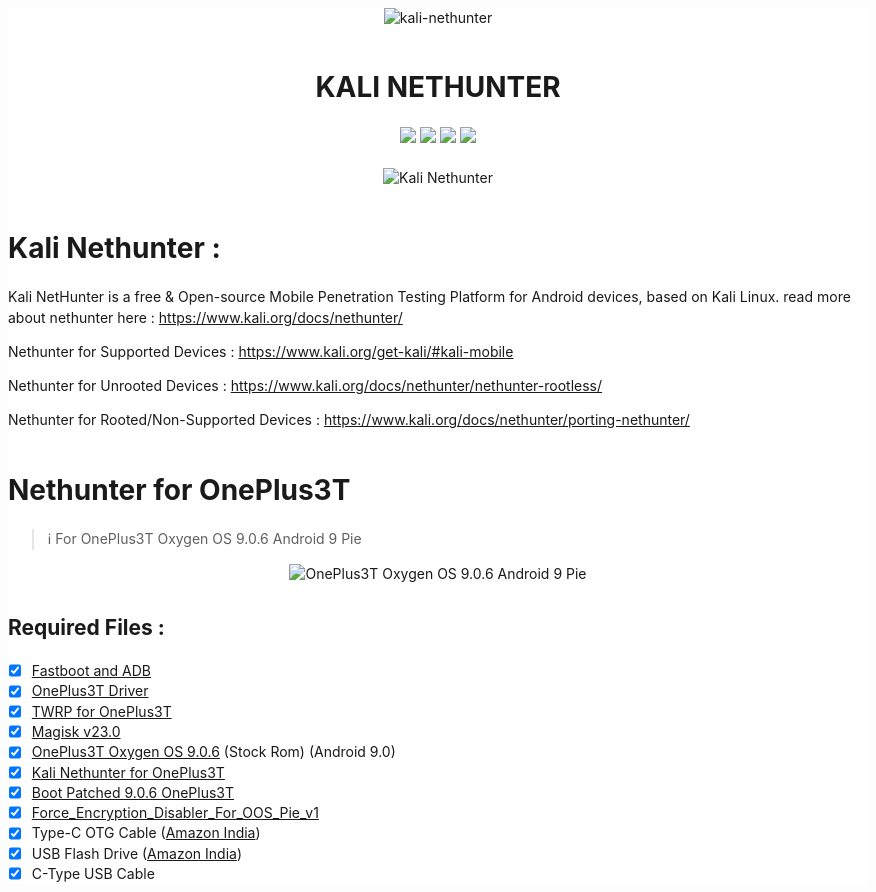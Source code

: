 <div align='center'>
<img src="img/nethunter.png" alt="kali-nethunter" height="300"> <br>
  
# KALI NETHUNTER <br>
  
<img src="https://img.shields.io/badge/Android-green?style=flat&logo=Android&logoColor=white">
<img src="https://img.shields.io/badge/Red%20Team-red?style=flat&logo=amp&logoColor=white">
<img src="https://img.shields.io/badge/Blue%20Team-blue?style=flat&logo=bitwarden&logoColor=white">
<a href="https://github.com/thehackingsage"><img src="https://img.shields.io/badge/Mr.SAGE-11c28a?style=flat&logo=Github&logoColor=white"></a>
<br><br>
</div>

<div align='center'><img src="img/kali-nethunter.png" alt="Kali Nethunter"></div>

# Kali Nethunter :

Kali NetHunter is a free & Open-source Mobile Penetration Testing Platform for Android devices, based on Kali Linux. read more about nethunter here : https://www.kali.org/docs/nethunter/

Nethunter for Supported Devices : https://www.kali.org/get-kali/#kali-mobile

Nethunter for Unrooted Devices : https://www.kali.org/docs/nethunter/nethunter-rootless/

Nethunter for Rooted/Non-Supported Devices : https://www.kali.org/docs/nethunter/porting-nethunter/

# Nethunter for OnePlus3T

> ℹ️ For OnePlus3T Oxygen OS 9.0.6 Android 9 Pie

<div align='center'><img src="img/oneplus3t.png" alt="OnePlus3T Oxygen OS 9.0.6 Android 9 Pie"></div>

## Required Files :

- [x] [Fastboot and ADB](https://developer.android.com/studio/releases/platform-tools)
- [x] [OnePlus3T Driver](https://oneplususbdrivers.com/oneplus-3t-usb-driver-download/)
- [x] [TWRP for OnePlus3T](https://dl.twrp.me/oneplus3/twrp-3.5.2_9-0-oneplus3.img.html)
- [x] [Magisk v23.0](https://magiskapp.com/zip/#download-now)
- [x] [OnePlus3T Oxygen OS 9.0.6](https://otafsg1.h2os.com/patch/amazone2/GLO/OnePlus3TOxygen/OnePlus3TOxygen_28.A.86_GLO_086_1911042121/OnePlus3TOxygen_28_OTA_086_all_1911042121_9156030ead54e.zip) (Stock Rom) (Android 9.0)
- [x] [Kali Nethunter for OnePlus3T](https://kali.download/nethunter-images/kali-2021.3/nethunter-2021.3-oneplus3-any-pie-kalifs-full.zip)
- [x] [Boot Patched 9.0.6 OnePlus3T](https://drive.google.com/file/d/1fffJ551Trf4TY1WsEUDPj5vhEn_1F9zt/view?usp=sharing)
- [x] [Force_Encryption_Disabler_For_OOS_Pie_v1](https://drive.google.com/file/d/1WamN3fZjkadPXc3y2SK0yFLrupP72H9v/view?usp=sharing)
- [x] Type-C OTG Cable ([Amazon India](https://www.amazon.in/s?k=type-c+otg+cable))
- [x] USB Flash Drive ([Amazon India](https://www.amazon.in/s?k=usb+stick))
- [x] C-Type USB Cable
